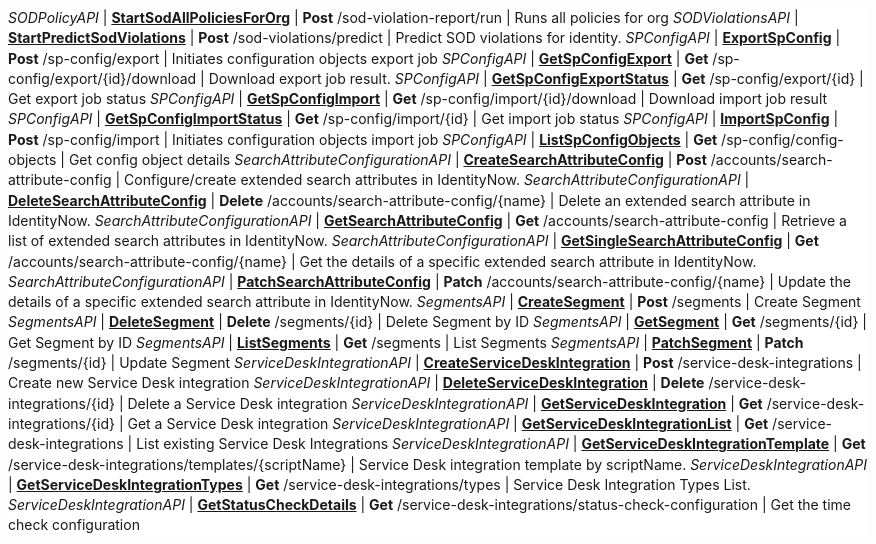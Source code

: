 *SODPolicyAPI* | [**StartSodAllPoliciesForOrg**](docs/SODPolicyAPI.md#startsodallpoliciesfororg) | **Post** /sod-violation-report/run | Runs all policies for org
*SODViolationsAPI* | [**StartPredictSodViolations**](docs/SODViolationsAPI.md#startpredictsodviolations) | **Post** /sod-violations/predict | Predict SOD violations for identity.
*SPConfigAPI* | [**ExportSpConfig**](docs/SPConfigAPI.md#exportspconfig) | **Post** /sp-config/export | Initiates configuration objects export job
*SPConfigAPI* | [**GetSpConfigExport**](docs/SPConfigAPI.md#getspconfigexport) | **Get** /sp-config/export/{id}/download | Download export job result.
*SPConfigAPI* | [**GetSpConfigExportStatus**](docs/SPConfigAPI.md#getspconfigexportstatus) | **Get** /sp-config/export/{id} | Get export job status
*SPConfigAPI* | [**GetSpConfigImport**](docs/SPConfigAPI.md#getspconfigimport) | **Get** /sp-config/import/{id}/download | Download import job result
*SPConfigAPI* | [**GetSpConfigImportStatus**](docs/SPConfigAPI.md#getspconfigimportstatus) | **Get** /sp-config/import/{id} | Get import job status
*SPConfigAPI* | [**ImportSpConfig**](docs/SPConfigAPI.md#importspconfig) | **Post** /sp-config/import | Initiates configuration objects import job
*SPConfigAPI* | [**ListSpConfigObjects**](docs/SPConfigAPI.md#listspconfigobjects) | **Get** /sp-config/config-objects | Get config object details
*SearchAttributeConfigurationAPI* | [**CreateSearchAttributeConfig**](docs/SearchAttributeConfigurationAPI.md#createsearchattributeconfig) | **Post** /accounts/search-attribute-config | Configure/create extended search attributes in IdentityNow.
*SearchAttributeConfigurationAPI* | [**DeleteSearchAttributeConfig**](docs/SearchAttributeConfigurationAPI.md#deletesearchattributeconfig) | **Delete** /accounts/search-attribute-config/{name} | Delete an extended search attribute in IdentityNow.
*SearchAttributeConfigurationAPI* | [**GetSearchAttributeConfig**](docs/SearchAttributeConfigurationAPI.md#getsearchattributeconfig) | **Get** /accounts/search-attribute-config | Retrieve a list of extended search attributes in IdentityNow.
*SearchAttributeConfigurationAPI* | [**GetSingleSearchAttributeConfig**](docs/SearchAttributeConfigurationAPI.md#getsinglesearchattributeconfig) | **Get** /accounts/search-attribute-config/{name} | Get the details of a specific extended search attribute in IdentityNow.
*SearchAttributeConfigurationAPI* | [**PatchSearchAttributeConfig**](docs/SearchAttributeConfigurationAPI.md#patchsearchattributeconfig) | **Patch** /accounts/search-attribute-config/{name} | Update the details of a specific extended search attribute in IdentityNow.
*SegmentsAPI* | [**CreateSegment**](docs/SegmentsAPI.md#createsegment) | **Post** /segments | Create Segment
*SegmentsAPI* | [**DeleteSegment**](docs/SegmentsAPI.md#deletesegment) | **Delete** /segments/{id} | Delete Segment by ID
*SegmentsAPI* | [**GetSegment**](docs/SegmentsAPI.md#getsegment) | **Get** /segments/{id} | Get Segment by ID
*SegmentsAPI* | [**ListSegments**](docs/SegmentsAPI.md#listsegments) | **Get** /segments | List Segments
*SegmentsAPI* | [**PatchSegment**](docs/SegmentsAPI.md#patchsegment) | **Patch** /segments/{id} | Update Segment
*ServiceDeskIntegrationAPI* | [**CreateServiceDeskIntegration**](docs/ServiceDeskIntegrationAPI.md#createservicedeskintegration) | **Post** /service-desk-integrations | Create new Service Desk integration
*ServiceDeskIntegrationAPI* | [**DeleteServiceDeskIntegration**](docs/ServiceDeskIntegrationAPI.md#deleteservicedeskintegration) | **Delete** /service-desk-integrations/{id} | Delete a Service Desk integration
*ServiceDeskIntegrationAPI* | [**GetServiceDeskIntegration**](docs/ServiceDeskIntegrationAPI.md#getservicedeskintegration) | **Get** /service-desk-integrations/{id} | Get a Service Desk integration
*ServiceDeskIntegrationAPI* | [**GetServiceDeskIntegrationList**](docs/ServiceDeskIntegrationAPI.md#getservicedeskintegrationlist) | **Get** /service-desk-integrations | List existing Service Desk Integrations
*ServiceDeskIntegrationAPI* | [**GetServiceDeskIntegrationTemplate**](docs/ServiceDeskIntegrationAPI.md#getservicedeskintegrationtemplate) | **Get** /service-desk-integrations/templates/{scriptName} | Service Desk integration template by scriptName.
*ServiceDeskIntegrationAPI* | [**GetServiceDeskIntegrationTypes**](docs/ServiceDeskIntegrationAPI.md#getservicedeskintegrationtypes) | **Get** /service-desk-integrations/types | Service Desk Integration Types List.
*ServiceDeskIntegrationAPI* | [**GetStatusCheckDetails**](docs/ServiceDeskIntegrationAPI.md#getstatuscheckdetails) | **Get** /service-desk-integrations/status-check-configuration | Get the time check configuration